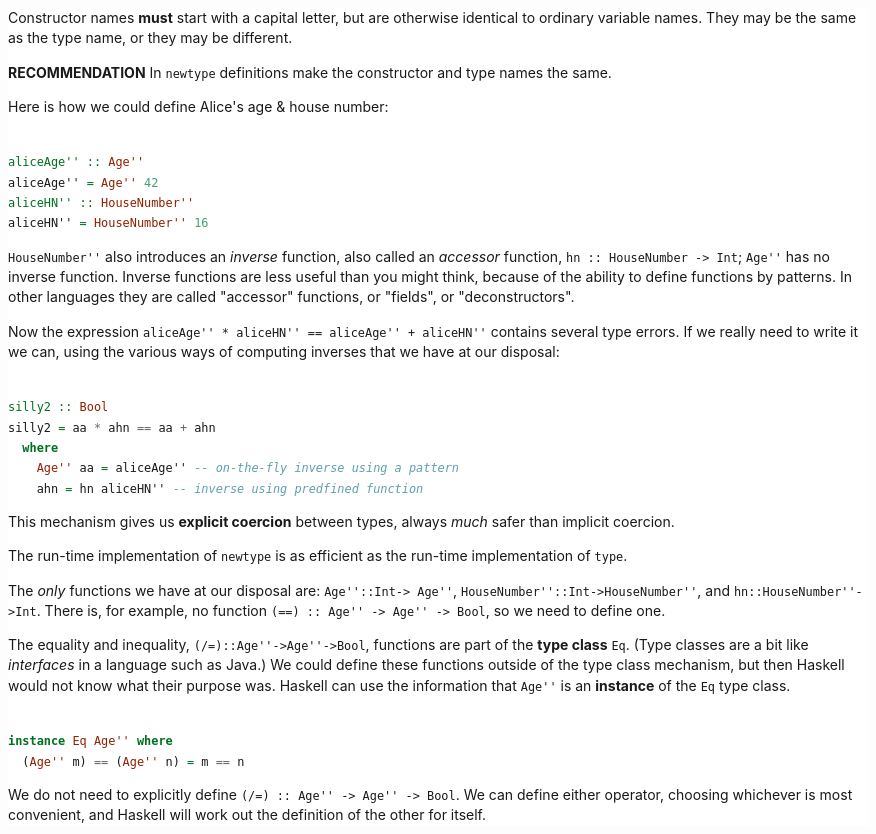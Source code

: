 Constructor names **must** start with a capital letter, but are
otherwise identical to ordinary variable names.  They may be the same
as the type name, or they may be different.

**RECOMMENDATION** In `newtype` definitions make the constructor and
type names the same.

Here is how we could define Alice's age & house number:
```haskell

aliceAge'' :: Age''
aliceAge'' = Age'' 42
aliceHN'' :: HouseNumber''
aliceHN'' = HouseNumber'' 16

```
`HouseNumber''` also introduces an _inverse_ function, also called an
_accessor_ function, `hn :: HouseNumber -> Int`; `Age''` has no
inverse function.  Inverse functions are less useful than you might
think, because of the ability to define functions by patterns.  In
other languages they are called "accessor" functions, or "fields", or
"deconstructors".

Now the expression `aliceAge'' * aliceHN'' == aliceAge'' + aliceHN''`
contains several type errors.  If we really need to write it we can,
using the various ways of computing inverses that we have at our
disposal:
```haskell

silly2 :: Bool
silly2 = aa * ahn == aa + ahn
  where
    Age'' aa = aliceAge'' -- on-the-fly inverse using a pattern
    ahn = hn aliceHN'' -- inverse using predfined function

```
This mechanism gives us **explicit coercion** between types, always
_much_ safer than implicit coercion.

The run-time implementation of `newtype` is as efficient as the
run-time implementation of `type`.

The _only_ functions we have at our disposal are: `Age''::Int->
Age''`, `HouseNumber''::Int->HouseNumber''`, and
`hn::HouseNumber''->Int`.  There is, for example, no function
`(==) :: Age'' -> Age'' -> Bool`, so we need to define one.

The equality and inequality, `(/=)::Age''->Age''->Bool`, functions are
part of the **type class** `Eq`.  (Type classes are a bit like
_interfaces_ in a language such as Java.)  We could define these
functions outside of the type class mechanism, but then Haskell would
not know what their purpose was.  Haskell can use the information that
`Age''` is an **instance** of the `Eq` type class.
```haskell

instance Eq Age'' where
  (Age'' m) == (Age'' n) = m == n

```
We do not need to explicitly define `(/=) :: Age'' -> Age'' -> Bool`.
We can define either operator, choosing whichever is most convenient,
and Haskell will work out the definition of the other for itself.
